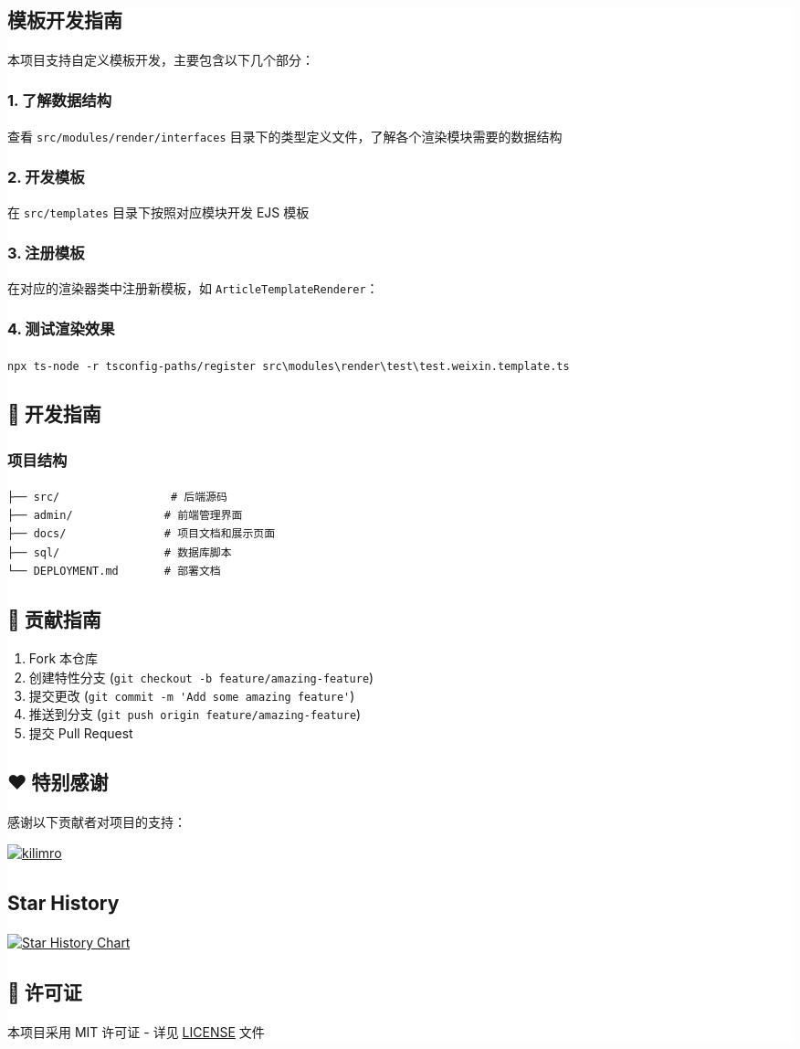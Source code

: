 ## 模板开发指南

本项目支持自定义模板开发，主要包含以下几个部分：

### 1. 了解数据结构

查看 `src/modules/render/interfaces` 目录下的类型定义文件，了解各个渲染模块需要的数据结构

### 2. 开发模板

在 `src/templates` 目录下按照对应模块开发 EJS 模板

### 3. 注册模板

在对应的渲染器类中注册新模板，如 `ArticleTemplateRenderer`：

### 4. 测试渲染效果

```
npx ts-node -r tsconfig-paths/register src\modules\render\test\test.weixin.template.ts
```

## 🔧 开发指南

### 项目结构

```
├── src/                 # 后端源码
├── admin/              # 前端管理界面
├── docs/               # 项目文档和展示页面
├── sql/                # 数据库脚本
└── DEPLOYMENT.md       # 部署文档
```

## 🤝 贡献指南

1. Fork 本仓库
2. 创建特性分支 (`git checkout -b feature/amazing-feature`)
3. 提交更改 (`git commit -m 'Add some amazing feature'`)
4. 推送到分支 (`git push origin feature/amazing-feature`)
5. 提交 Pull Request

## ❤️ 特别感谢

感谢以下贡献者对项目的支持：

<a href="https://github.com/kilimro">
  <img src="https://avatars.githubusercontent.com/u/52153481?v=4" width="50" height="50" alt="kilimro">
</a>

## Star History

[![Star History Chart](https://api.star-history.com/svg?repos=OpenAISpace/ai-trend-publish&type=Date)](https://star-history.com/#OpenAISpace/ai-trend-publish&Date)

## 📄 许可证

本项目采用 MIT 许可证 - 详见 [LICENSE](LICENSE) 文件